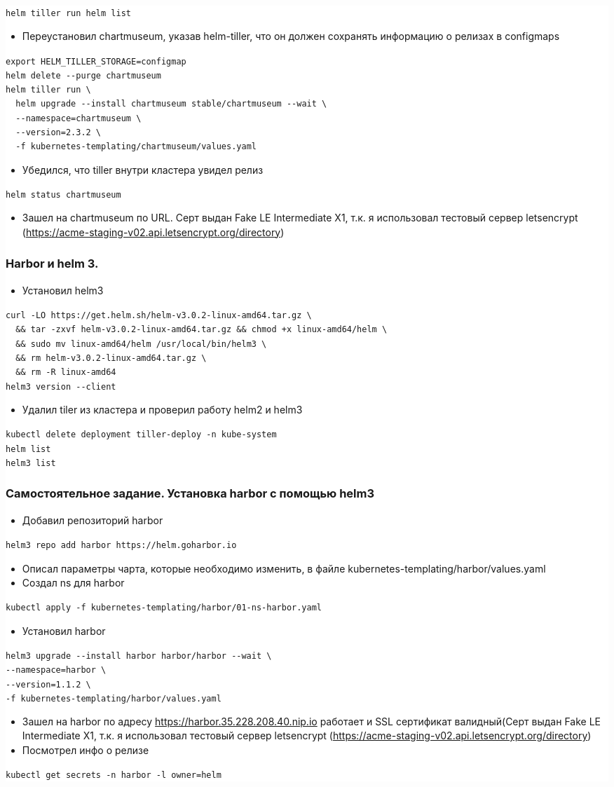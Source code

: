 ~~~
helm tiller run helm list
~~~
- Переустановил chartmuseum, указав helm-tiller, что он должен сохранять информацию о релизах в configmaps
~~~
export HELM_TILLER_STORAGE=configmap
helm delete --purge chartmuseum 
helm tiller run \
  helm upgrade --install chartmuseum stable/chartmuseum --wait \
  --namespace=chartmuseum \
  --version=2.3.2 \
  -f kubernetes-templating/chartmuseum/values.yaml
~~~
- Убедился, что tiller внутри кластера увидел релиз
~~~
helm status chartmuseum
~~~
- Зашел на chartmuseum по URL. Серт выдан Fake LE Intermediate X1, т.к. я использовал тестовый сервер letsencrypt (https://acme-staging-v02.api.letsencrypt.org/directory)


### Harbor и helm 3.
- Установил helm3
~~~
curl -LO https://get.helm.sh/helm-v3.0.2-linux-amd64.tar.gz \
  && tar -zxvf helm-v3.0.2-linux-amd64.tar.gz && chmod +x linux-amd64/helm \
  && sudo mv linux-amd64/helm /usr/local/bin/helm3 \
  && rm helm-v3.0.2-linux-amd64.tar.gz \
  && rm -R linux-amd64
helm3 version --client
~~~
- Удалил tiler из кластера и проверил работу helm2 и helm3
~~~
kubectl delete deployment tiller-deploy -n kube-system
helm list
helm3 list
~~~

### Самостоятельное задание. Установка harbor с помощью helm3
- Добавил репозиторий harbor
~~~
helm3 repo add harbor https://helm.goharbor.io
~~~
- Описал параметры чарта, которые необходимо изменить, в файле kubernetes-templating/harbor/values.yaml
- Создал ns для harbor
~~~
kubectl apply -f kubernetes-templating/harbor/01-ns-harbor.yaml
~~~
- Установил harbor
~~~
helm3 upgrade --install harbor harbor/harbor --wait \
--namespace=harbor \
--version=1.1.2 \
-f kubernetes-templating/harbor/values.yaml
~~~
- Зашел на harbor по адресу https://harbor.35.228.208.40.nip.io работает и SSL сертификат валидный(Серт выдан Fake LE Intermediate X1, т.к. я использовал тестовый сервер letsencrypt (https://acme-staging-v02.api.letsencrypt.org/directory)
- Посмотрел инфо о релизе
~~~
kubectl get secrets -n harbor -l owner=helm
~~~
